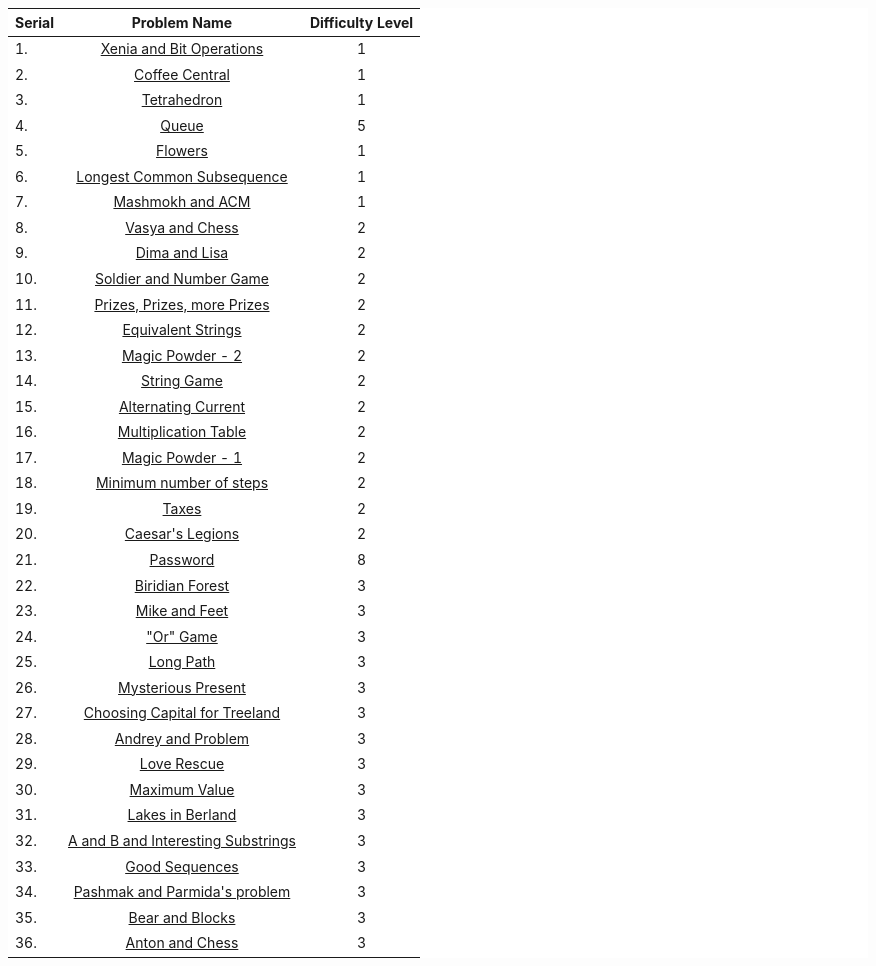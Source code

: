 | Serial | Problem Name | Difficulty Level |
|:--|:---:|:---:|
|1.| [Xenia and Bit Operations](http://codeforces.com/problemset/problem/339/D) | 1 |
|2.| [Coffee Central](https://icpcarchive.ecs.baylor.edu/index.php?option=onlinejudge&page=show_problem&problem=3133) | 1 |
|3.| [Tetrahedron](http://codeforces.com/problemset/problem/166/E) | 1 |
|4.| [Queue](http://codeforces.com/problemset/problem/353/D) | 5 |
|5.| [Flowers](http://codeforces.com/problemset/problem/474/D) | 1 |
|6.| [Longest Common Subsequence](https://uva.onlinejudge.org/index.php?option=onlinejudge&page=show_problem&problem=1346) | 1 |
|7.| [Mashmokh and ACM](http://codeforces.com/problemset/problem/414/B) | 1 |
|8.| [Vasya and Chess](http://codeforces.com/problemset/problem/493/D) | 2 |
|9.| [Dima and Lisa](http://codeforces.com/problemset/problem/584/D) | 2 |
|10.| [Soldier and Number Game](http://codeforces.com/problemset/problem/546/D) | 2 |
|11.| [Prizes, Prizes, more Prizes](http://codeforces.com/problemset/problem/208/D) | 2 |
|12.| [Equivalent Strings](http://codeforces.com/problemset/problem/559/B) | 2 |
|13.| [Magic Powder - 2](http://codeforces.com/problemset/problem/670/D2) | 2 |
|14.| [String Game](http://codeforces.com/problemset/problem/778/A) | 2 |
|15.| [Alternating Current](http://codeforces.com/problemset/problem/343/B) | 2 |
|16.| [Multiplication Table](http://codeforces.com/problemset/problem/448/D) | 2 |
|17.| [Magic Powder - 1](http://codeforces.com/problemset/problem/670/D1) | 2 |
|18.| [Minimum number of steps](http://codeforces.com/problemset/problem/804/B) | 2 |
|19.| [Taxes](http://codeforces.com/problemset/problem/735/D) | 2 |
|20.| [Caesar's Legions](http://codeforces.com/problemset/problem/118/D) | 2 |
|21.| [Password](http://codeforces.com/problemset/problem/79/D) | 8 |
|22.| [Biridian Forest](http://codeforces.com/problemset/problem/329/B) | 3 |
|23.| [Mike and Feet](http://codeforces.com/problemset/problem/547/B) | 3 |
|24.| ["Or" Game](http://codeforces.com/problemset/problem/578/B) | 3 |
|25.| [Long Path](http://codeforces.com/problemset/problem/407/B) | 3 |
|26.| [Mysterious Present](http://codeforces.com/problemset/problem/4/D) | 3 |
|27.| [Choosing Capital for Treeland](http://codeforces.com/problemset/problem/219/D) | 3 |
|28.| [Andrey and Problem](http://codeforces.com/problemset/problem/442/B) | 3 |
|29.| [Love Rescue](http://codeforces.com/problemset/problem/939/D) | 3 |
|30.| [Maximum Value](http://codeforces.com/problemset/problem/484/B) | 3 |
|31.| [Lakes in Berland](http://codeforces.com/problemset/problem/723/D) | 3 |
|32.| [A and B and Interesting Substrings](http://codeforces.com/problemset/problem/519/D) | 3 |
|33.| [Good Sequences](http://codeforces.com/problemset/problem/264/B) | 3 |
|34.| [Pashmak and Parmida's problem](http://codeforces.com/problemset/problem/459/D) | 3 |
|35.| [Bear and Blocks](http://codeforces.com/problemset/problem/573/B) | 3 |
|36.| [Anton and Chess](http://codeforces.com/problemset/problem/734/D) | 3 |